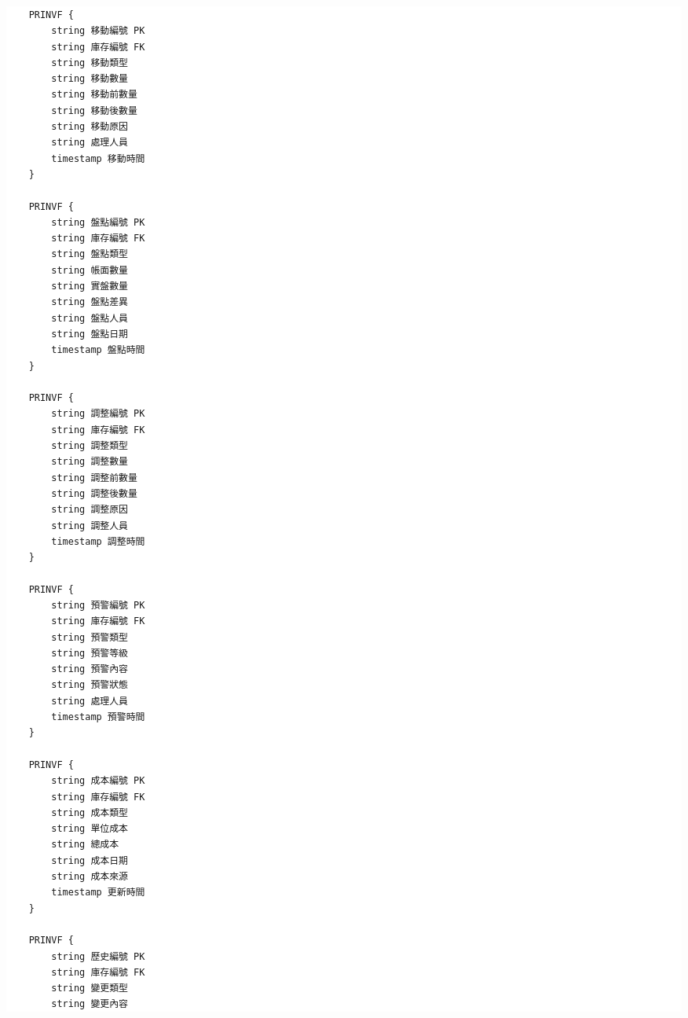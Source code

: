 ```mermaid
    PRINVF {
        string 移動編號 PK
        string 庫存編號 FK
        string 移動類型
        string 移動數量
        string 移動前數量
        string 移動後數量
        string 移動原因
        string 處理人員
        timestamp 移動時間
    }
    
    PRINVF {
        string 盤點編號 PK
        string 庫存編號 FK
        string 盤點類型
        string 帳面數量
        string 實盤數量
        string 盤點差異
        string 盤點人員
        string 盤點日期
        timestamp 盤點時間
    }
    
    PRINVF {
        string 調整編號 PK
        string 庫存編號 FK
        string 調整類型
        string 調整數量
        string 調整前數量
        string 調整後數量
        string 調整原因
        string 調整人員
        timestamp 調整時間
    }
    
    PRINVF {
        string 預警編號 PK
        string 庫存編號 FK
        string 預警類型
        string 預警等級
        string 預警內容
        string 預警狀態
        string 處理人員
        timestamp 預警時間
    }
    
    PRINVF {
        string 成本編號 PK
        string 庫存編號 FK
        string 成本類型
        string 單位成本
        string 總成本
        string 成本日期
        string 成本來源
        timestamp 更新時間
    }
    
    PRINVF {
        string 歷史編號 PK
        string 庫存編號 FK
        string 變更類型
        string 變更內容
```